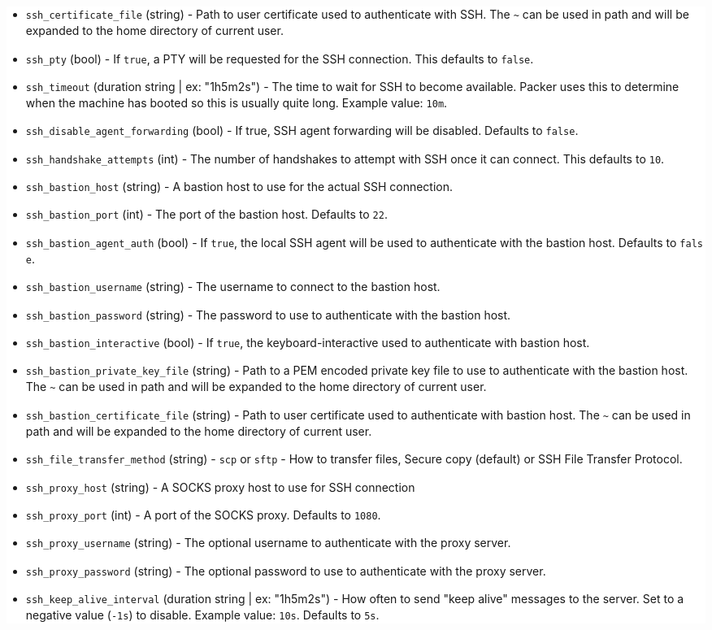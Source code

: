 - `ssh_certificate_file` (string) - Path to user certificate used to authenticate with SSH.
  The `~` can be used in path and will be expanded to the
  home directory of current user.

- `ssh_pty` (bool) - If `true`, a PTY will be requested for the SSH connection. This defaults
  to `false`.

- `ssh_timeout` (duration string | ex: "1h5m2s") - The time to wait for SSH to become available. Packer uses this to
  determine when the machine has booted so this is usually quite long.
  Example value: `10m`.

- `ssh_disable_agent_forwarding` (bool) - If true, SSH agent forwarding will be disabled. Defaults to `false`.

- `ssh_handshake_attempts` (int) - The number of handshakes to attempt with SSH once it can connect. This
  defaults to `10`.

- `ssh_bastion_host` (string) - A bastion host to use for the actual SSH connection.

- `ssh_bastion_port` (int) - The port of the bastion host. Defaults to `22`.

- `ssh_bastion_agent_auth` (bool) - If `true`, the local SSH agent will be used to authenticate with the
  bastion host. Defaults to `false`.

- `ssh_bastion_username` (string) - The username to connect to the bastion host.

- `ssh_bastion_password` (string) - The password to use to authenticate with the bastion host.

- `ssh_bastion_interactive` (bool) - If `true`, the keyboard-interactive used to authenticate with bastion host.

- `ssh_bastion_private_key_file` (string) - Path to a PEM encoded private key file to use to authenticate with the
  bastion host. The `~` can be used in path and will be expanded to the
  home directory of current user.

- `ssh_bastion_certificate_file` (string) - Path to user certificate used to authenticate with bastion host.
  The `~` can be used in path and will be expanded to the
  home directory of current user.

- `ssh_file_transfer_method` (string) - `scp` or `sftp` - How to transfer files, Secure copy (default) or SSH
  File Transfer Protocol.

- `ssh_proxy_host` (string) - A SOCKS proxy host to use for SSH connection

- `ssh_proxy_port` (int) - A port of the SOCKS proxy. Defaults to `1080`.

- `ssh_proxy_username` (string) - The optional username to authenticate with the proxy server.

- `ssh_proxy_password` (string) - The optional password to use to authenticate with the proxy server.

- `ssh_keep_alive_interval` (duration string | ex: "1h5m2s") - How often to send "keep alive" messages to the server. Set to a negative
  value (`-1s`) to disable. Example value: `10s`. Defaults to `5s`.
